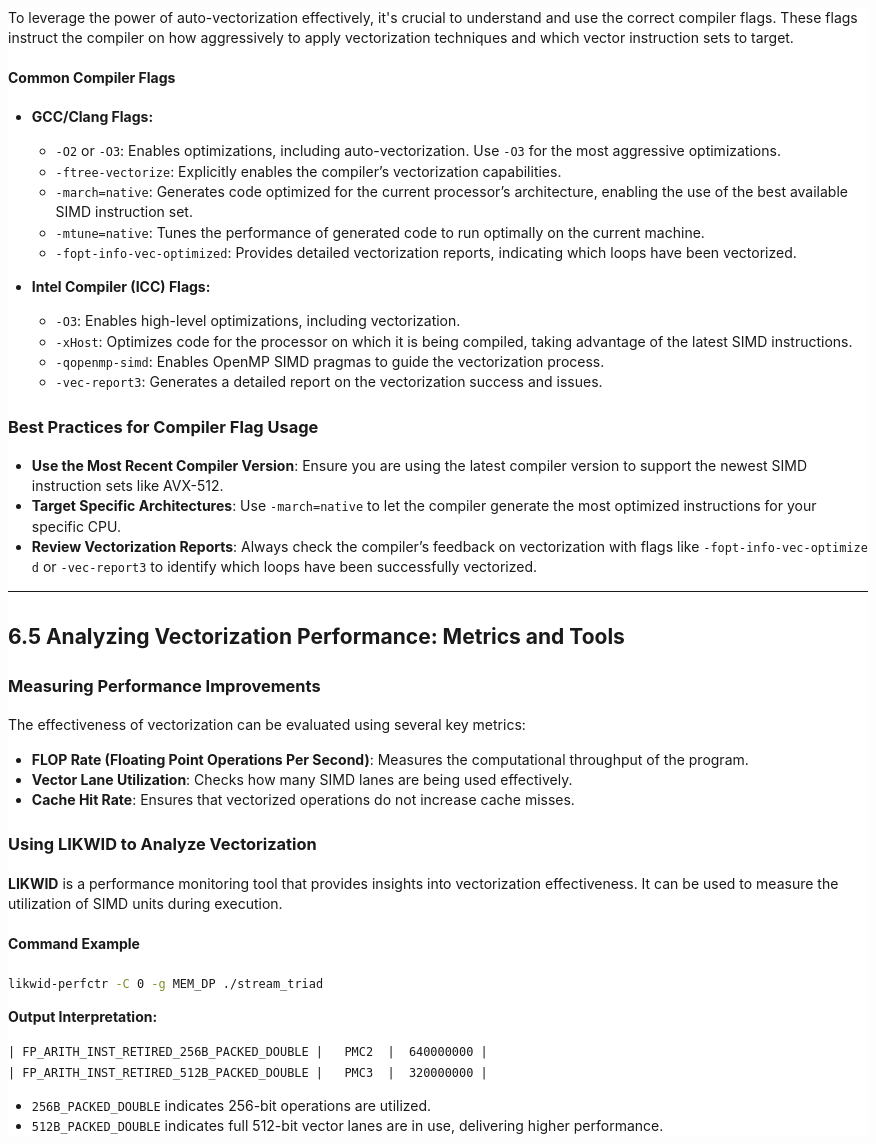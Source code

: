 To leverage the power of auto-vectorization effectively, it's crucial to understand and use the correct compiler flags. These flags instruct the compiler on how aggressively to apply vectorization techniques and which vector instruction sets to target.

#### **Common Compiler Flags**
- **GCC/Clang Flags:**
  - `-O2` or `-O3`: Enables optimizations, including auto-vectorization. Use `-O3` for the most aggressive optimizations.
  - `-ftree-vectorize`: Explicitly enables the compiler’s vectorization capabilities.
  - `-march=native`: Generates code optimized for the current processor’s architecture, enabling the use of the best available SIMD instruction set.
  - `-mtune=native`: Tunes the performance of generated code to run optimally on the current machine.
  - `-fopt-info-vec-optimized`: Provides detailed vectorization reports, indicating which loops have been vectorized.

- **Intel Compiler (ICC) Flags:**
  - `-O3`: Enables high-level optimizations, including vectorization.
  - `-xHost`: Optimizes code for the processor on which it is being compiled, taking advantage of the latest SIMD instructions.
  - `-qopenmp-simd`: Enables OpenMP SIMD pragmas to guide the vectorization process.
  - `-vec-report3`: Generates a detailed report on the vectorization success and issues.

### **Best Practices for Compiler Flag Usage**
- **Use the Most Recent Compiler Version**: Ensure you are using the latest compiler version to support the newest SIMD instruction sets like AVX-512.
- **Target Specific Architectures**: Use `-march=native` to let the compiler generate the most optimized instructions for your specific CPU.
- **Review Vectorization Reports**: Always check the compiler’s feedback on vectorization with flags like `-fopt-info-vec-optimized` or `-vec-report3` to identify which loops have been successfully vectorized.

---

## **6.5 Analyzing Vectorization Performance: Metrics and Tools**

### **Measuring Performance Improvements**

The effectiveness of vectorization can be evaluated using several key metrics:
- **FLOP Rate (Floating Point Operations Per Second)**: Measures the computational throughput of the program.
- **Vector Lane Utilization**: Checks how many SIMD lanes are being used effectively.
- **Cache Hit Rate**: Ensures that vectorized operations do not increase cache misses.

### **Using LIKWID to Analyze Vectorization**
**LIKWID** is a performance monitoring tool that provides insights into vectorization effectiveness. It can be used to measure the utilization of SIMD units during execution.

#### **Command Example**
```bash
likwid-perfctr -C 0 -g MEM_DP ./stream_triad
```
**Output Interpretation:**
```
| FP_ARITH_INST_RETIRED_256B_PACKED_DOUBLE |   PMC2  |  640000000 |
| FP_ARITH_INST_RETIRED_512B_PACKED_DOUBLE |   PMC3  |  320000000 |
```
- `256B_PACKED_DOUBLE` indicates 256-bit operations are utilized.
- `512B_PACKED_DOUBLE` indicates full 512-bit vector lanes are in use, delivering higher performance.
